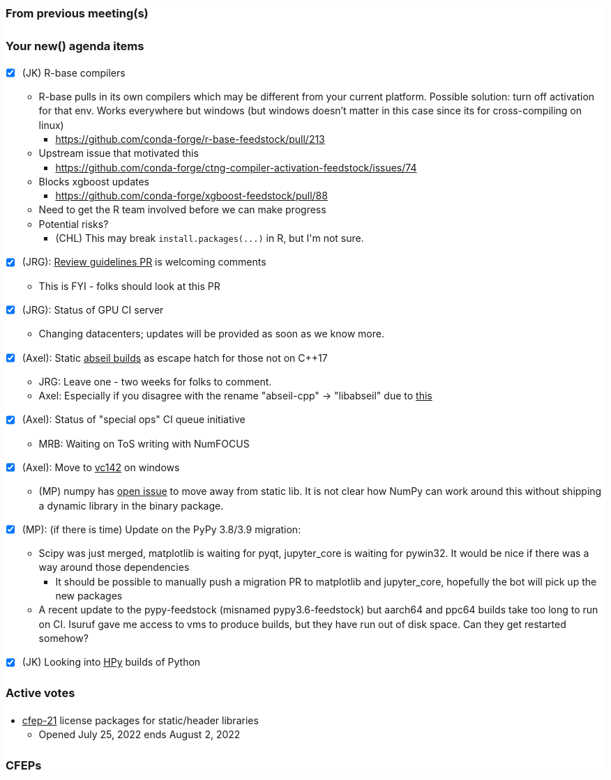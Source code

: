 ### From previous meeting(s)

### Your __new__() agenda items

- [x] (JK) R-base compilers
    - R-base pulls in its own compilers which may be different from your current platform. Possible solution: turn off activation for that env. Works everywhere but windows (but windows doesn’t matter in this case since its for cross-compiling on linux)
        - https://github.com/conda-forge/r-base-feedstock/pull/213
    - Upstream issue that motivated this
        - https://github.com/conda-forge/ctng-compiler-activation-feedstock/issues/74
    - Blocks xgboost updates
        - https://github.com/conda-forge/xgboost-feedstock/pull/88
    - Need to get the R team involved before we can make progress
    - Potential risks?
        - (CHL) This may break `install.packages(...)` in R, but I'm not sure.

- [x] (JRG): [Review guidelines PR]( https://github.com/conda-forge/conda-forge.github.io/pull/1784 ) is welcoming comments
    - This is FYI - folks should look at this PR
- [x] (JRG): Status of GPU CI server
    - Changing datacenters; updates will be provided as soon as we know more.
- [x] (Axel): Static [abseil builds]( https://github.com/conda-forge/abseil-cpp-feedstock/pull/35 ) as escape hatch for those not on C++17
    - JRG: Leave one - two weeks for folks to comment.
    - Axel: Especially if you disagree with the rename "abseil-cpp" → "libabseil" due to [this]( https://github.com/conda-forge/conda-forge.github.io/issues/1073 )
- [x] (Axel): Status of "special ops" CI queue initiative
    - MRB: Waiting on ToS writing with NumFOCUS
- [x] (Axel): Move to [vc142]( https://github.com/conda-forge/conda-forge.github.io/issues/1732 ) on windows
    - (MP) numpy has [open issue]( https://github.com/numpy/numpy/issues/20880 ) to move away from static lib. It is not clear how NumPy can work around this without shipping a dynamic library in the binary package.
- [x] (MP): (if there is time) Update on the PyPy 3.8/3.9 migration:
    - Scipy was just merged, matplotlib is waiting for pyqt, jupyter_core is waiting for pywin32. It would be nice if there was a way around those dependencies
        - It should be possible to manually push a migration PR to matplotlib and jupyter_core, hopefully the bot will pick up the new packages
    - A recent update to the pypy-feedstock (misnamed pypy3.6-feedstock) but aarch64 and ppc64 builds take too long to run on CI. Isuruf gave me access to vms to produce builds, but they have run out of disk space. Can they get restarted somehow?
- [x] (JK) Looking into [HPy]( https://hpyproject.org/ ) builds of Python


### Active votes

* [cfep-21](https://github.com/conda-forge/cfep/pull/47) license packages for static/header libraries
	* Opened July 25, 2022 ends August 2, 2022


### CFEPs
